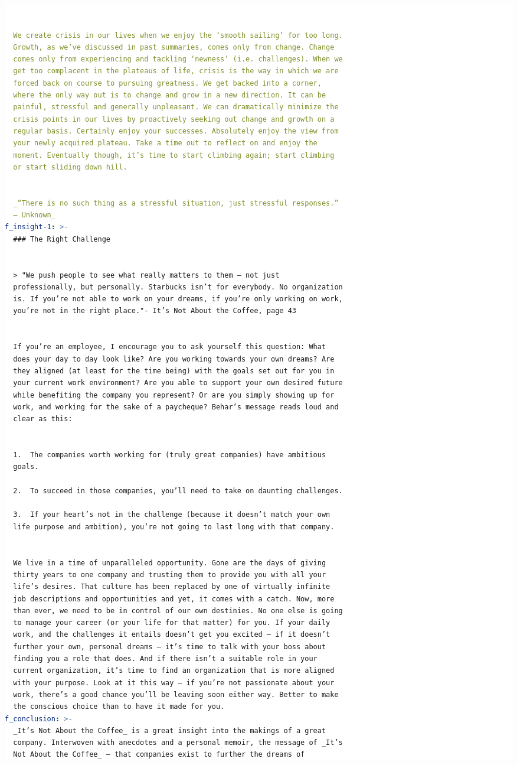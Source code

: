 ```yaml


  We create crisis in our lives when we enjoy the ‘smooth sailing’ for too long.
  Growth, as we’ve discussed in past summaries, comes only from change. Change
  comes only from experiencing and tackling ‘newness’ (i.e. challenges). When we
  get too complacent in the plateaus of life, crisis is the way in which we are
  forced back on course to pursuing greatness. We get backed into a corner,
  where the only way out is to change and grow in a new direction. It can be
  painful, stressful and generally unpleasant. We can dramatically minimize the
  crisis points in our lives by proactively seeking out change and growth on a
  regular basis. Certainly enjoy your successes. Absolutely enjoy the view from
  your newly acquired plateau. Take a time out to reflect on and enjoy the
  moment. Eventually though, it’s time to start climbing again; start climbing
  or start sliding down hill.


  _“There is no such thing as a stressful situation, just stressful responses.”
  – Unknown_
f_insight-1: >-
  ### The Right Challenge


  > "We push people to see what really matters to them – not just
  professionally, but personally. Starbucks isn’t for everybody. No organization
  is. If you’re not able to work on your dreams, if you’re only working on work,
  you’re not in the right place."- It’s Not About the Coffee, page 43


  If you’re an employee, I encourage you to ask yourself this question: What
  does your day to day look like? Are you working towards your own dreams? Are
  they aligned (at least for the time being) with the goals set out for you in
  your current work environment? Are you able to support your own desired future
  while benefiting the company you represent? Or are you simply showing up for
  work, and working for the sake of a paycheque? Behar’s message reads loud and
  clear as this:


  1.  The companies worth working for (truly great companies) have ambitious
  goals.

  2.  To succeed in those companies, you’ll need to take on daunting challenges.

  3.  If your heart’s not in the challenge (because it doesn’t match your own
  life purpose and ambition), you’re not going to last long with that company.


  We live in a time of unparalleled opportunity. Gone are the days of giving
  thirty years to one company and trusting them to provide you with all your
  life’s desires. That culture has been replaced by one of virtually infinite
  job descriptions and opportunities and yet, it comes with a catch. Now, more
  than ever, we need to be in control of our own destinies. No one else is going
  to manage your career (or your life for that matter) for you. If your daily
  work, and the challenges it entails doesn’t get you excited – if it doesn’t
  further your own, personal dreams – it’s time to talk with your boss about
  finding you a role that does. And if there isn’t a suitable role in your
  current organization, it’s time to find an organization that is more aligned
  with your purpose. Look at it this way – if you’re not passionate about your
  work, there’s a good chance you’ll be leaving soon either way. Better to make
  the conscious choice than to have it made for you.
f_conclusion: >-
  _It’s Not About the Coffee_ is a great insight into the makings of a great
  company. Interwoven with anecdotes and a personal memoir, the message of _It’s
  Not About the Coffee_ – that companies exist to further the dreams of
```